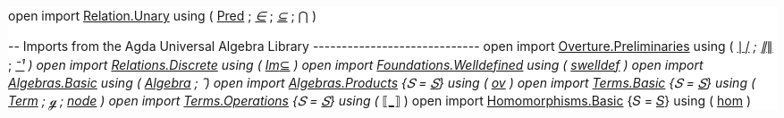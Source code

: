<a id="1271" class="Keyword">open</a> <a id="1276" class="Keyword">import</a> <a id="1283" href="Relation.Unary.html" class="Module">Relation.Unary</a> <a id="1298" class="Keyword">using</a> <a id="1304" class="Symbol">(</a> <a id="1306" href="Relation.Unary.html#1101" class="Function">Pred</a> <a id="1311" class="Symbol">;</a> <a id="1313" href="Relation.Unary.html#1523" class="Function Operator">_∈_</a> <a id="1317" class="Symbol">;</a> <a id="1319" href="Relation.Unary.html#1742" class="Function Operator">_⊆_</a> <a id="1323" class="Symbol">;</a> <a id="1325" href="Relation.Unary.html#4741" class="Function">⋂</a> <a id="1327" class="Symbol">)</a>

<a id="1330" class="Comment">-- Imports from the Agda Universal Algebra Library -----------------------------</a>
<a id="1411" class="Keyword">open</a> <a id="1416" class="Keyword">import</a> <a id="1423" href="Overture.Preliminaries.html" class="Module">Overture.Preliminaries</a>      <a id="1451" class="Keyword">using</a> <a id="1457" class="Symbol">(</a> <a id="1459" href="Overture.Preliminaries.html#4524" class="Function Operator">∣_∣</a> <a id="1463" class="Symbol">;</a> <a id="1465" href="Overture.Preliminaries.html#4562" class="Function Operator">∥_∥</a> <a id="1469" class="Symbol">;</a> <a id="1471" href="Overture.Preliminaries.html#5228" class="Function Operator">_⁻¹</a> <a id="1475" class="Symbol">)</a>
<a id="1477" class="Keyword">open</a> <a id="1482" class="Keyword">import</a> <a id="1489" href="Relations.Discrete.html" class="Module">Relations.Discrete</a>          <a id="1517" class="Keyword">using</a> <a id="1523" class="Symbol">(</a> <a id="1525" href="Relations.Discrete.html#2043" class="Function Operator">Im_⊆_</a> <a id="1531" class="Symbol">)</a>
<a id="1533" class="Keyword">open</a> <a id="1538" class="Keyword">import</a> <a id="1545" href="Foundations.Welldefined.html" class="Module">Foundations.Welldefined</a>     <a id="1573" class="Keyword">using</a> <a id="1579" class="Symbol">(</a> <a id="1581" href="Foundations.Welldefined.html#2648" class="Function">swelldef</a> <a id="1590" class="Symbol">)</a>
<a id="1592" class="Keyword">open</a> <a id="1597" class="Keyword">import</a> <a id="1604" href="Algebras.Basic.html" class="Module">Algebras.Basic</a>              <a id="1632" class="Keyword">using</a> <a id="1638" class="Symbol">(</a> <a id="1640" href="Algebras.Basic.html#6228" class="Function">Algebra</a> <a id="1648" class="Symbol">;</a> <a id="1650" href="Algebras.Basic.html#9410" class="Function Operator">_̂_</a> <a id="1654" class="Symbol">)</a>
<a id="1656" class="Keyword">open</a> <a id="1661" class="Keyword">import</a> <a id="1668" href="Algebras.Products.html" class="Module">Algebras.Products</a>   <a id="1688" class="Symbol">{</a><a id="1689" class="Argument">𝑆</a> <a id="1691" class="Symbol">=</a> <a id="1693" href="Subalgebras.Subuniverses.html#811" class="Bound">𝑆</a><a id="1694" class="Symbol">}</a> <a id="1696" class="Keyword">using</a> <a id="1702" class="Symbol">(</a> <a id="1704" href="Algebras.Products.html#3133" class="Function">ov</a> <a id="1707" class="Symbol">)</a>
<a id="1709" class="Keyword">open</a> <a id="1714" class="Keyword">import</a> <a id="1721" href="Terms.Basic.html" class="Module">Terms.Basic</a>         <a id="1741" class="Symbol">{</a><a id="1742" class="Argument">𝑆</a> <a id="1744" class="Symbol">=</a> <a id="1746" href="Subalgebras.Subuniverses.html#811" class="Bound">𝑆</a><a id="1747" class="Symbol">}</a> <a id="1749" class="Keyword">using</a> <a id="1755" class="Symbol">(</a> <a id="1757" href="Terms.Basic.html#1987" class="Datatype">Term</a> <a id="1762" class="Symbol">;</a> <a id="1764" href="Terms.Basic.html#2028" class="InductiveConstructor">ℊ</a> <a id="1766" class="Symbol">;</a> <a id="1768" href="Terms.Basic.html#2070" class="InductiveConstructor">node</a> <a id="1773" class="Symbol">)</a>
<a id="1775" class="Keyword">open</a> <a id="1780" class="Keyword">import</a> <a id="1787" href="Terms.Operations.html" class="Module">Terms.Operations</a>    <a id="1807" class="Symbol">{</a><a id="1808" class="Argument">𝑆</a> <a id="1810" class="Symbol">=</a> <a id="1812" href="Subalgebras.Subuniverses.html#811" class="Bound">𝑆</a><a id="1813" class="Symbol">}</a> <a id="1815" class="Keyword">using</a> <a id="1821" class="Symbol">(</a> <a id="1823" href="Terms.Operations.html#2574" class="Function Operator">_⟦_⟧</a> <a id="1828" class="Symbol">)</a>
<a id="1830" class="Keyword">open</a> <a id="1835" class="Keyword">import</a> <a id="1842" href="Homomorphisms.Basic.html" class="Module">Homomorphisms.Basic</a> <a id="1862" class="Symbol">{</a><a id="1863" class="Argument">𝑆</a> <a id="1865" class="Symbol">=</a> <a id="1867" href="Subalgebras.Subuniverses.html#811" class="Bound">𝑆</a><a id="1868" class="Symbol">}</a> <a id="1870" class="Keyword">using</a> <a id="1876" class="Symbol">(</a> <a id="1878" href="Homomorphisms.Basic.html#3170" class="Function">hom</a> <a id="1882" class="Symbol">)</a>
